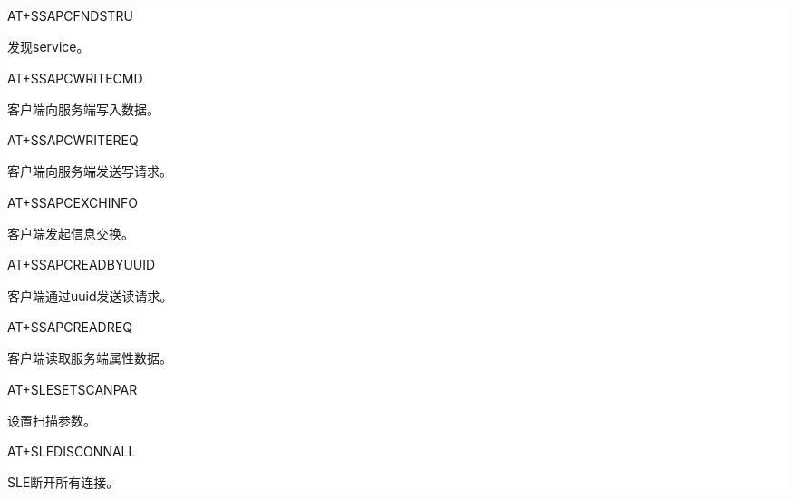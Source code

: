 <tr id="row1519413231576"><td class="cellrowborder" valign="top" width="32%" headers="mcps1.1.3.1.1 "><p id="p119432319579"><a name="p119432319579"></a><a name="p119432319579"></a>AT+SSAPCFNDSTRU</p>
</td>
<td class="cellrowborder" valign="top" width="68%" headers="mcps1.1.3.1.2 "><p id="p8194112312574"><a name="p8194112312574"></a><a name="p8194112312574"></a>发现service。</p>
</td>
</tr>
<tr id="row12195323185718"><td class="cellrowborder" valign="top" width="32%" headers="mcps1.1.3.1.1 "><p id="p17195523205715"><a name="p17195523205715"></a><a name="p17195523205715"></a>AT+SSAPCWRITECMD</p>
</td>
<td class="cellrowborder" valign="top" width="68%" headers="mcps1.1.3.1.2 "><p id="p8195142395710"><a name="p8195142395710"></a><a name="p8195142395710"></a>客户端向服务端写入数据。</p>
</td>
</tr>
<tr id="row1819572318572"><td class="cellrowborder" valign="top" width="32%" headers="mcps1.1.3.1.1 "><p id="p5195112315712"><a name="p5195112315712"></a><a name="p5195112315712"></a>AT+SSAPCWRITEREQ</p>
</td>
<td class="cellrowborder" valign="top" width="68%" headers="mcps1.1.3.1.2 "><p id="p1019562305711"><a name="p1019562305711"></a><a name="p1019562305711"></a>客户端向服务端发送写请求。</p>
</td>
</tr>
<tr id="row151951523145711"><td class="cellrowborder" valign="top" width="32%" headers="mcps1.1.3.1.1 "><p id="p4195172319573"><a name="p4195172319573"></a><a name="p4195172319573"></a>AT+SSAPCEXCHINFO</p>
</td>
<td class="cellrowborder" valign="top" width="68%" headers="mcps1.1.3.1.2 "><p id="p51951423175712"><a name="p51951423175712"></a><a name="p51951423175712"></a>客户端发起信息交换。</p>
</td>
</tr>
<tr id="row2195112316577"><td class="cellrowborder" valign="top" width="32%" headers="mcps1.1.3.1.1 "><p id="p19195152365712"><a name="p19195152365712"></a><a name="p19195152365712"></a>AT+SSAPCREADBYUUID</p>
</td>
<td class="cellrowborder" valign="top" width="68%" headers="mcps1.1.3.1.2 "><p id="p1919510235575"><a name="p1919510235575"></a><a name="p1919510235575"></a>客户端通过uuid发送读请求。</p>
</td>
</tr>
<tr id="row319552313578"><td class="cellrowborder" valign="top" width="32%" headers="mcps1.1.3.1.1 "><p id="p61951023135720"><a name="p61951023135720"></a><a name="p61951023135720"></a>AT+SSAPCREADREQ</p>
</td>
<td class="cellrowborder" valign="top" width="68%" headers="mcps1.1.3.1.2 "><p id="p17195202318574"><a name="p17195202318574"></a><a name="p17195202318574"></a>客户端读取服务端属性数据。</p>
</td>
</tr>
<tr id="row41951523185719"><td class="cellrowborder" valign="top" width="32%" headers="mcps1.1.3.1.1 "><p id="p6195142318571"><a name="p6195142318571"></a><a name="p6195142318571"></a>AT+SLESETSCANPAR</p>
</td>
<td class="cellrowborder" valign="top" width="68%" headers="mcps1.1.3.1.2 "><p id="p41951723115715"><a name="p41951723115715"></a><a name="p41951723115715"></a>设置扫描参数。</p>
</td>
</tr>
<tr id="row85442222295"><td class="cellrowborder" valign="top" width="32%" headers="mcps1.1.3.1.1 "><p id="p1254402214291"><a name="p1254402214291"></a><a name="p1254402214291"></a>AT+SLEDISCONNALL</p>
</td>
<td class="cellrowborder" valign="top" width="68%" headers="mcps1.1.3.1.2 "><p id="p25441222162913"><a name="p25441222162913"></a><a name="p25441222162913"></a>SLE断开所有连接。</p>
</td>
</tr>
</tbody>